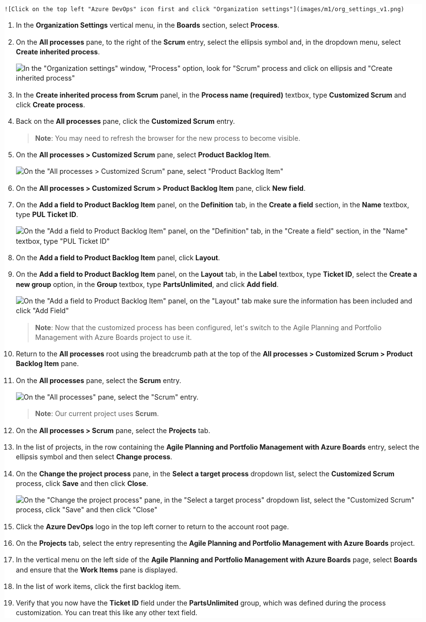     ![Click on the top left "Azure DevOps" icon first and click "Organization settings"](images/m1/org_settings_v1.png)

1. In the **Organization Settings** vertical menu, in the **Boards** section, select **Process**.
1. On the **All processes** pane, to the right of the **Scrum** entry, select the ellipsis symbol and, in the dropdown menu, select **Create inherited process**.

    ![In the "Organization settings" window, "Process" option, look for "Scrum" process and click on ellipsis and "Create inherited process"](images/m1/inherited_v1.png)
    
1. In the **Create inherited process from Scrum** panel, in the **Process name (required)** textbox, type **Customized Scrum** and click **Create process**.
1. Back on the **All processes** pane, click the **Customized Scrum** entry. 

    > **Note**: You may need to refresh the browser for the new process to become visible.

1. On the **All processes > Customized Scrum** pane, select **Product Backlog Item**.

    ![On the "All processes > Customized Scrum" pane, select "Product Backlog Item"](images/m1/pbi_field_name_v1.png)
    
1. On the **All processes > Customized Scrum > Product Backlog Item** pane, click **New field**.
1. On the **Add a field to Product Backlog Item** panel, on the **Definition** tab, in the **Create a field** section, in the **Name** textbox, type **PUL Ticket ID**.

    ![On the "Add a field to Product Backlog Item" panel, on the "Definition" tab, in the "Create a field" section, in the "Name" textbox, type "PUL Ticket ID"](images/m1/pbi_v1.png)
    
1. On the **Add a field to Product Backlog Item** panel, click **Layout**. 
1. On the **Add a field to Product Backlog Item** panel, on the **Layout** tab, in the **Label** textbox, type **Ticket ID**, select the **Create a new group** option, in the **Group** textbox, type **PartsUnlimited**, and click **Add field**.

    ![On the "Add a field to Product Backlog Item" panel, on the "Layout" tab make sure the information has been included and click "Add Field"](images/m1/pbi_field_layout_v1.png)

    > **Note**: Now that the customized process has been configured, let's switch to the Agile Planning and Portfolio Management with Azure Boards project to use it. 

1. Return to the **All processes** root using the breadcrumb path at the top of the **All processes > Customized Scrum > Product Backlog Item** pane.
1. On the **All processes** pane, select the **Scrum** entry.

   ![On the "All processes" pane, select the "Scrum" entry.](images/m1/scrum_v1.png)

    > **Note**: Our current project uses **Scrum**.

1. On the **All processes > Scrum** pane, select the **Projects** tab.
1. In the list of projects, in the row containing the **Agile Planning and Portfolio Management with Azure Boards** entry, select the ellipsis  symbol and then select **Change process**.
1. On the **Change the project process** pane, in the **Select a target process** dropdown list, select the **Customized Scrum** process, click **Save** and then click **Close**.

    ![On the "Change the project process" pane, in the "Select a target process" dropdown list, select the "Customized Scrum" process, click "Save" and then click "Close"](images/m1/custom_scrum_v1.png)

1. Click the **Azure DevOps** logo in the top left corner to return to the account root page.
1. On the **Projects** tab, select the entry representing the **Agile Planning and Portfolio Management with Azure Boards** project.
1. In the vertical menu on the left side of the **Agile Planning and Portfolio Management with Azure Boards** page, select **Boards** and ensure that the **Work Items** pane is displayed.
1. In the list of work items, click the first backlog item.
1. Verify that you now have the **Ticket ID** field under the **PartsUnlimited** group, which was defined during the process customization. You can treat this like any other text field.
